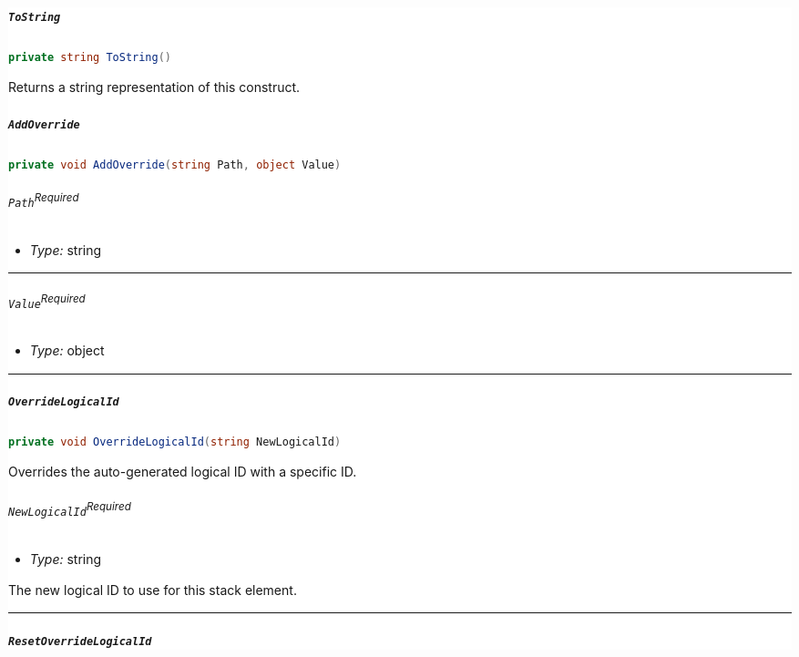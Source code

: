 
##### `ToString` <a name="ToString" id="@cdktf/provider-gitlab.integrationPipelinesEmail.IntegrationPipelinesEmail.toString"></a>

```csharp
private string ToString()
```

Returns a string representation of this construct.

##### `AddOverride` <a name="AddOverride" id="@cdktf/provider-gitlab.integrationPipelinesEmail.IntegrationPipelinesEmail.addOverride"></a>

```csharp
private void AddOverride(string Path, object Value)
```

###### `Path`<sup>Required</sup> <a name="Path" id="@cdktf/provider-gitlab.integrationPipelinesEmail.IntegrationPipelinesEmail.addOverride.parameter.path"></a>

- *Type:* string

---

###### `Value`<sup>Required</sup> <a name="Value" id="@cdktf/provider-gitlab.integrationPipelinesEmail.IntegrationPipelinesEmail.addOverride.parameter.value"></a>

- *Type:* object

---

##### `OverrideLogicalId` <a name="OverrideLogicalId" id="@cdktf/provider-gitlab.integrationPipelinesEmail.IntegrationPipelinesEmail.overrideLogicalId"></a>

```csharp
private void OverrideLogicalId(string NewLogicalId)
```

Overrides the auto-generated logical ID with a specific ID.

###### `NewLogicalId`<sup>Required</sup> <a name="NewLogicalId" id="@cdktf/provider-gitlab.integrationPipelinesEmail.IntegrationPipelinesEmail.overrideLogicalId.parameter.newLogicalId"></a>

- *Type:* string

The new logical ID to use for this stack element.

---

##### `ResetOverrideLogicalId` <a name="ResetOverrideLogicalId" id="@cdktf/provider-gitlab.integrationPipelinesEmail.IntegrationPipelinesEmail.resetOverrideLogicalId"></a>
